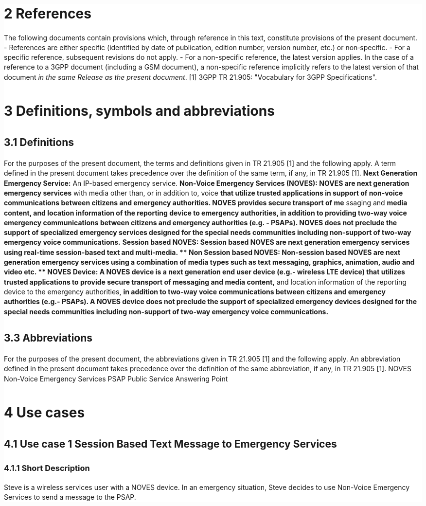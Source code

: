 # 2 References
The following documents contain provisions which, through reference in this
text, constitute provisions of the present document.
\- References are either specific (identified by date of publication, edition
number, version number, etc.) or non‑specific.
\- For a specific reference, subsequent revisions do not apply.
\- For a non-specific reference, the latest version applies. In the case of a
reference to a 3GPP document (including a GSM document), a non-specific
reference implicitly refers to the latest version of that document _in the
same Release as the present document_.
[1] 3GPP TR 21.905: \"Vocabulary for 3GPP Specifications\".
# 3 Definitions, symbols and abbreviations
## 3.1 Definitions
For the purposes of the present document, the terms and definitions given in
TR 21.905 [1] and the following apply. A term defined in the present document
takes precedence over the definition of the same term, if any, in TR 21.905
[1].
**Next Generation Emergency Service:** An IP-based emergency service.
**Non-Voice Emergency Services (NOVES): NOVES are next generation emergency
services** with media other than, or in addition to, voice **that utilize
trusted applications in support of non-voice communications between citizens
and emergency authorities. NOVES provides secure transport of me** ssaging and
**media content, and location information of the reporting device to emergency
authorities, in addition to providing two-way voice emergency communications
between citizens and emergency authorities (e.g. - PSAPs). NOVES does not
preclude the support of specialized emergency services designed for the
special needs communities including non-support of two-way emergency voice
communications.**
**Session based NOVES: Session based NOVES are next generation emergency
services using real-time session-based text and multi-media. **
**Non Session based NOVES: Non-session based NOVES are next generation
emergency services using** a combination of media types such as **text
messaging, graphics, animation, audio and video etc. **
**NOVES Device:** A NOVES device is a next generation end user device (e.g.-
wireless LTE device) that utilizes trusted applications to provide secure
transport of messaging and media content**,** and location information of the
reporting device to the emergency authorities, **in addition to two-way voice
communications between citizens and emergency authorities (e.g.- PSAPs). A
NOVES device does not preclude the support of specialized emergency devices
designed for the special needs communities including non-support of two-way
emergency voice communications.**
## 3.3 Abbreviations
For the purposes of the present document, the abbreviations given in TR 21.905
[1] and the following apply. An abbreviation defined in the present document
takes precedence over the definition of the same abbreviation, if any, in TR
21.905 [1].
NOVES Non-Voice Emergency Services
PSAP Public Service Answering Point
# 4 Use cases
## 4.1 Use case 1 Session Based Text Message to Emergency Services
### 4.1.1 Short Description
Steve is a wireless services user with a NOVES device. In an emergency
situation, Steve decides to use Non-Voice Emergency Services to send a message
to the PSAP.